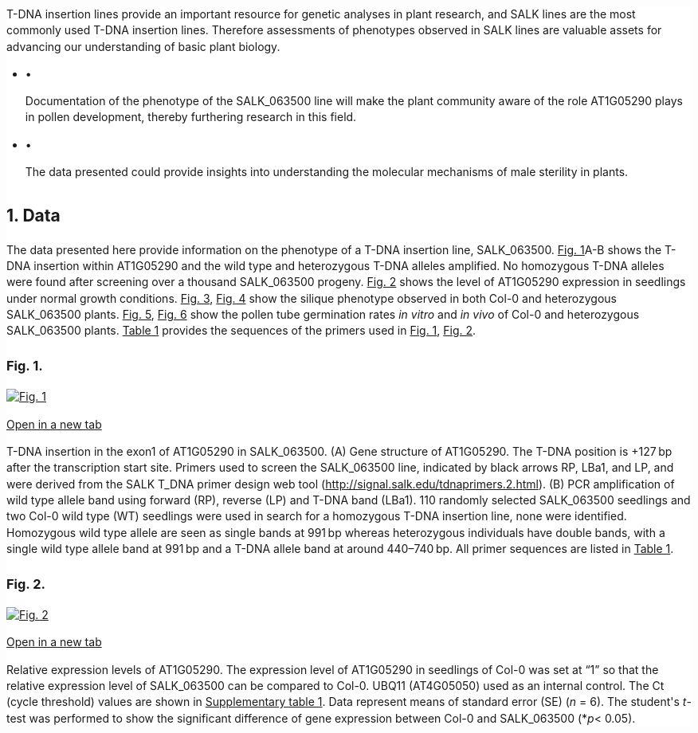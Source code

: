   T-DNA insertion lines provide an important resource for genetic analyses in plant research, and SALK lines are the most commonly used T-DNA insertion lines. Therefore assessments of phenotypes observed in SALK lines are valuable assets for advancing our understanding of basic plant biology.
* •

  Documentation of the phenotype of the SALK\_063500 line will make the plant community aware of the role AT1G05290 plays in pollen development, thereby furthering research in this field.
* •

  The data presented could provide insights into understanding the molecular mechanisms of male sterility in plants.

## 1. Data

The data presented here provide information on the phenotype of a T-DNA insertion line, SALK\_063500. [Fig. 1](#f0005)A-B shows the T-DNA insertion within AT1G05290 and the wild type and heterozygous T-DNA alleles amplified. No homozygous T-DNA alleles were found after screening over a thousand SALK\_063500 progeny. [Fig. 2](#f0010) shows the level of AT1G05290 expression in seedlings under normal growth conditions. [Fig. 3](#f0015), [Fig. 4](#f0020) show the silique phenotype observed in both Col-0 and heterozygous SALK\_063500 plants. [Fig. 5](#f0025), [Fig. 6](#f0030) show the pollen tube germination rates *in vitro* and *in vivo* of Col-0 and heterozygous SALK\_063500 plants. [Table 1](#t0005) provides the sequences of the primers used in [Fig. 1](#f0005), [Fig. 2](#f0010).

### Fig. 1.

[![Fig. 1](https://cdn.ncbi.nlm.nih.gov/pmc/blobs/c405/5996828/ef266da9d27b/gr1.jpg)](https://www.ncbi.nlm.nih.gov/core/lw/2.0/html/tileshop_pmc/tileshop_pmc_inline.html?title=Click%20on%20image%20to%20zoom&p=PMC3&id=5996828_gr1.jpg)

[Open in a new tab](figure/f0005/)

T-DNA insertion in the exon1 of AT1G05290 in SALK\_063500. (A) Gene structure of AT1G05290. The T-DNA position is +127 bp after the transcription start site. Primers used to screen the SALK\_063500 line, indicated by black arrows RP, LBa1, and LP, and were derived from the SALK T\_DNA primer design web tool (<http://signal.salk.edu/tdnaprimers.2.html>). (B) PCR amplification of wild type allele band using forward (RP), reverse (LP) and T-DNA band (LBa1). 110 randomly selected SALK\_063500 seedlings and two Col-0 wild type (WT) seedlings were used in search for a homozygous T-DNA insertion line, none were identified. Homozygous wild type allele are seen as single bands at 991 bp whereas heterozygous individuals have double bands, with a single wild type allele band at 991 bp and a T-DNA allele band at around 440–740 bp. All primer sequences are listed in [Table 1](#t0005).

### Fig. 2.

[![Fig. 2](https://cdn.ncbi.nlm.nih.gov/pmc/blobs/c405/5996828/da3982e28cb1/gr2.jpg)](https://www.ncbi.nlm.nih.gov/core/lw/2.0/html/tileshop_pmc/tileshop_pmc_inline.html?title=Click%20on%20image%20to%20zoom&p=PMC3&id=5996828_gr2.jpg)

[Open in a new tab](figure/f0010/)

Relative expression levels of AT1G05290. The expression level of AT1G05290 in seedlings of Col-0 was set at “1” so that the relative expression level of SALK\_063500 can be compared to Col-0. UBQ11 (AT4G05050) used as an internal control. The Ct (cycle threshold) values are shown in [Supplementary table 1](#s0020). Data represent means of standard error (SE) (*n* = 6). The student's *t*-test was performed to show the significant difference of gene expression between Col-0 and SALK\_063500 (\**p*< 0.05).
